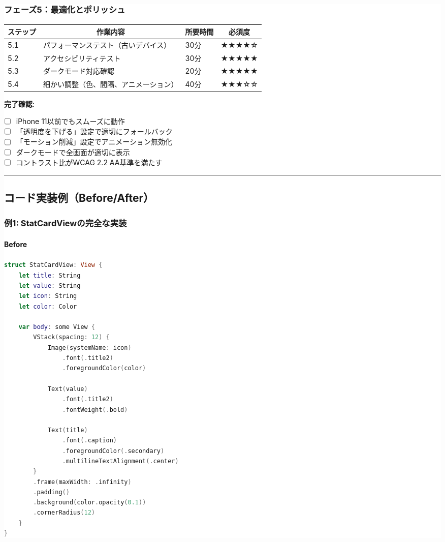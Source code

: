 
### フェーズ5：最適化とポリッシュ

| ステップ | 作業内容 | 所要時間 | 必須度 |
|---------|---------|---------|--------|
| 5.1 | パフォーマンステスト（古いデバイス） | 30分 | ★★★★☆ |
| 5.2 | アクセシビリティテスト | 30分 | ★★★★★ |
| 5.3 | ダークモード対応確認 | 20分 | ★★★★★ |
| 5.4 | 細かい調整（色、間隔、アニメーション） | 40分 | ★★★☆☆ |

**完了確認**:
- [ ] iPhone 11以前でもスムーズに動作
- [ ] 「透明度を下げる」設定で適切にフォールバック
- [ ] 「モーション削減」設定でアニメーション無効化
- [ ] ダークモードで全画面が適切に表示
- [ ] コントラスト比がWCAG 2.2 AA基準を満たす

---

## コード実装例（Before/After）

### 例1: StatCardViewの完全な実装

#### Before
```swift
struct StatCardView: View {
    let title: String
    let value: String
    let icon: String
    let color: Color

    var body: some View {
        VStack(spacing: 12) {
            Image(systemName: icon)
                .font(.title2)
                .foregroundColor(color)

            Text(value)
                .font(.title2)
                .fontWeight(.bold)

            Text(title)
                .font(.caption)
                .foregroundColor(.secondary)
                .multilineTextAlignment(.center)
        }
        .frame(maxWidth: .infinity)
        .padding()
        .background(color.opacity(0.1))
        .cornerRadius(12)
    }
}
```
